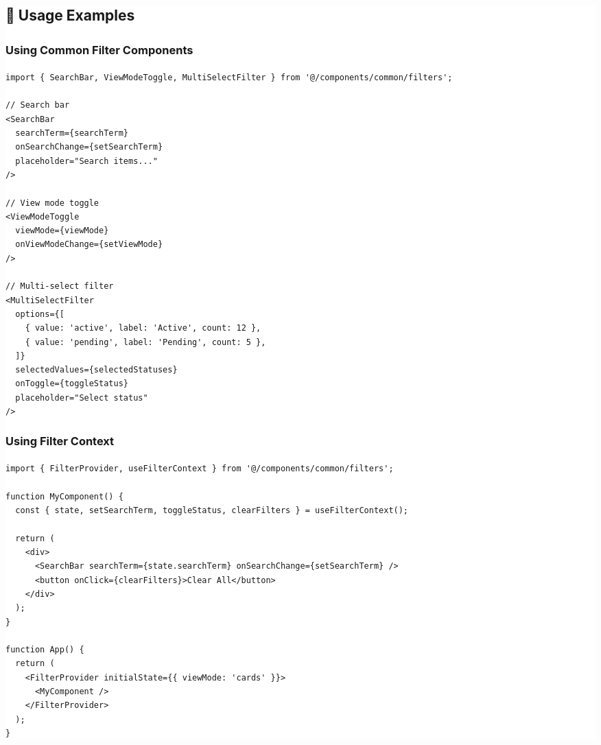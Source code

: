 ## 🚀 Usage Examples

### Using Common Filter Components

```tsx
import { SearchBar, ViewModeToggle, MultiSelectFilter } from '@/components/common/filters';

// Search bar
<SearchBar
  searchTerm={searchTerm}
  onSearchChange={setSearchTerm}
  placeholder="Search items..."
/>

// View mode toggle
<ViewModeToggle
  viewMode={viewMode}
  onViewModeChange={setViewMode}
/>

// Multi-select filter
<MultiSelectFilter
  options={[
    { value: 'active', label: 'Active', count: 12 },
    { value: 'pending', label: 'Pending', count: 5 },
  ]}
  selectedValues={selectedStatuses}
  onToggle={toggleStatus}
  placeholder="Select status"
/>
```

### Using Filter Context

```tsx
import { FilterProvider, useFilterContext } from '@/components/common/filters';

function MyComponent() {
  const { state, setSearchTerm, toggleStatus, clearFilters } = useFilterContext();

  return (
    <div>
      <SearchBar searchTerm={state.searchTerm} onSearchChange={setSearchTerm} />
      <button onClick={clearFilters}>Clear All</button>
    </div>
  );
}

function App() {
  return (
    <FilterProvider initialState={{ viewMode: 'cards' }}>
      <MyComponent />
    </FilterProvider>
  );
}
```
